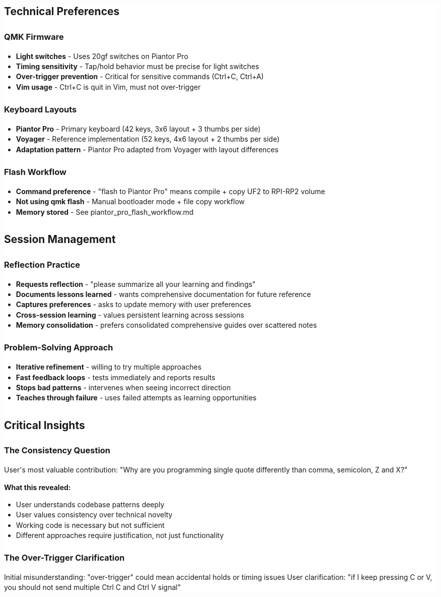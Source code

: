 ## Technical Preferences

### QMK Firmware
- **Light switches** - Uses 20gf switches on Piantor Pro
- **Timing sensitivity** - Tap/hold behavior must be precise for light switches
- **Over-trigger prevention** - Critical for sensitive commands (Ctrl+C, Ctrl+A)
- **Vim usage** - Ctrl+C is quit in Vim, must not over-trigger

### Keyboard Layouts
- **Piantor Pro** - Primary keyboard (42 keys, 3x6 layout + 3 thumbs per side)
- **Voyager** - Reference implementation (52 keys, 4x6 layout + 2 thumbs per side)
- **Adaptation pattern** - Piantor Pro adapted from Voyager with layout differences

### Flash Workflow
- **Command preference** - "flash to Piantor Pro" means compile + copy UF2 to RPI-RP2 volume
- **Not using qmk flash** - Manual bootloader mode + file copy workflow
- **Memory stored** - See piantor_pro_flash_workflow.md

## Session Management

### Reflection Practice
- **Requests reflection** - "please summarize all your learning and findings"
- **Documents lessons learned** - wants comprehensive documentation for future reference
- **Captures preferences** - asks to update memory with user preferences
- **Cross-session learning** - values persistent learning across sessions
- **Memory consolidation** - prefers consolidated comprehensive guides over scattered notes

### Problem-Solving Approach
- **Iterative refinement** - willing to try multiple approaches
- **Fast feedback loops** - tests immediately and reports results
- **Stops bad patterns** - intervenes when seeing incorrect direction
- **Teaches through failure** - uses failed attempts as learning opportunities

## Critical Insights

### The Consistency Question
User's most valuable contribution: "Why are you programming single quote differently than comma, semicolon, Z and X?"

**What this revealed:**
- User understands codebase patterns deeply
- User values consistency over technical novelty
- Working code is necessary but not sufficient
- Different approaches require justification, not just functionality

### The Over-Trigger Clarification
Initial misunderstanding: "over-trigger" could mean accidental holds or timing issues
User clarification: "if I keep pressing C or V, you should not send multiple Ctrl C and Ctrl V signal"

